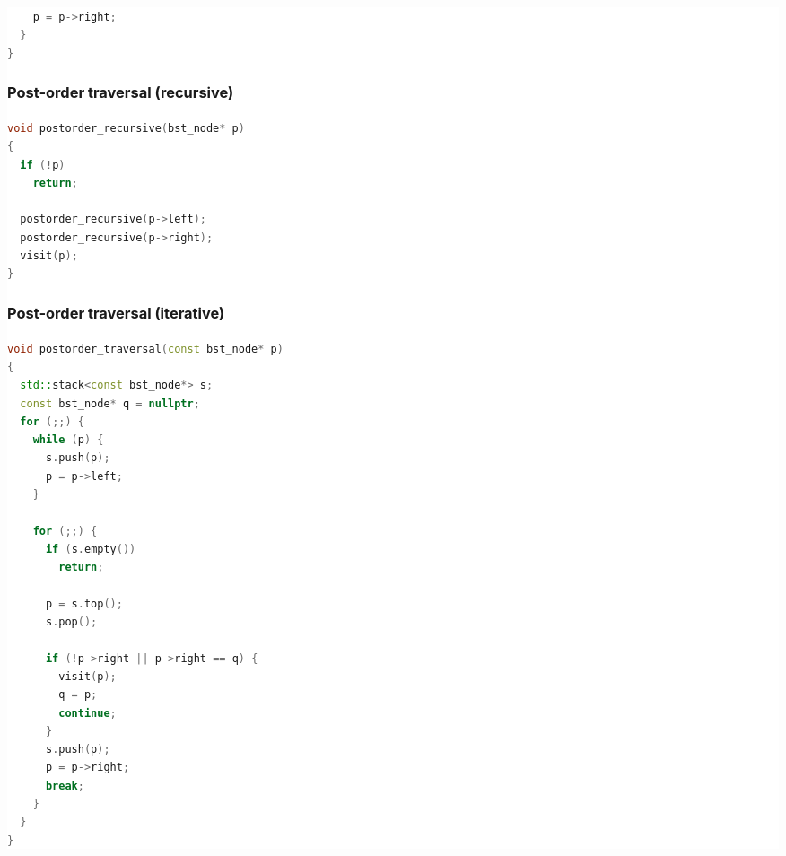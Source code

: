 ```cpp
    p = p->right;
  }
}
```

### Post-order traversal (recursive)

```cpp
void postorder_recursive(bst_node* p)
{
  if (!p)
    return;

  postorder_recursive(p->left);
  postorder_recursive(p->right);
  visit(p);
}
```

### Post-order traversal (iterative)

```cpp
void postorder_traversal(const bst_node* p)
{
  std::stack<const bst_node*> s;
  const bst_node* q = nullptr;
  for (;;) {
    while (p) {
      s.push(p);
      p = p->left;
    }

    for (;;) {
      if (s.empty())
        return;

      p = s.top();
      s.pop();

      if (!p->right || p->right == q) {
        visit(p);
        q = p;
        continue;
      }
      s.push(p);
      p = p->right;
      break;
    }
  }
}
```
